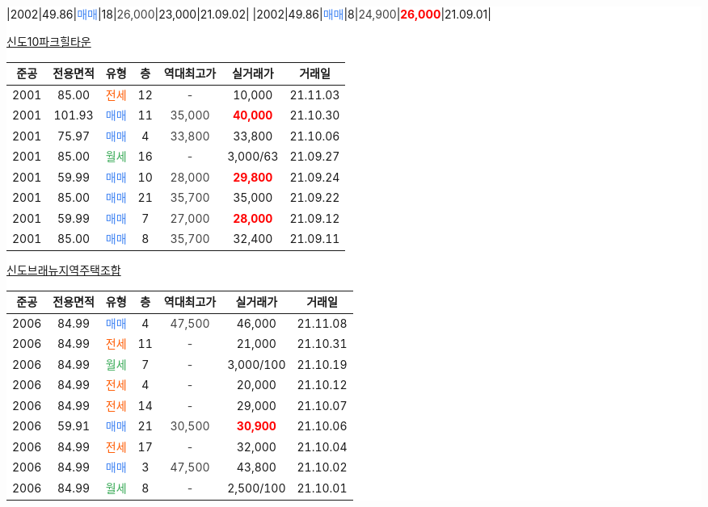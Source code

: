 |2002|49.86|<span style="color:#4285F3">매매</span>|18|<span style="color:#444444">26,000</span>|23,000|21.09.02|
|2002|49.86|<span style="color:#4285F3">매매</span>|8|<span style="color:#444444">24,900</span>|<b><span style="color:#FF0000">26,000</span></b>|21.09.01|


<script async src="https://pagead2.googlesyndication.com/pagead/js/adsbygoogle.js"></script>

<ins class="adsbygoogle"
     style="display:block"
     data-ad-client="ca-pub-1142216861245946"
     data-ad-slot="4805727019"
     data-ad-format="auto"
     data-full-width-responsive="true"></ins>
<script>
     (adsbygoogle = window.adsbygoogle || []).push({});
</script>


[신도10파크힐타운](https://search.naver.com/search.naver?query=%EC%8B%A0%EB%8F%8410%ED%8C%8C%ED%81%AC%ED%9E%90%ED%83%80%EC%9A%B4)

|준공|전용면적|유형|층|역대최고가|실거래가|거래일|
|:---:|:---:|:---:|:---:|:---:|:---:|:---:|
|2001|85.00|<span style="color:#FF5A00">전세</span>|12|<span style="color:#444444">-</span>|10,000|21.11.03|
|2001|101.93|<span style="color:#4285F3">매매</span>|11|<span style="color:#444444">35,000</span>|<b><span style="color:#FF0000">40,000</span></b>|21.10.30|
|2001|75.97|<span style="color:#4285F3">매매</span>|4|<span style="color:#444444">33,800</span>|33,800|21.10.06|
|2001|85.00|<span style="color:#34A853">월세</span>|16|<span style="color:#444444">-</span>|3,000/63|21.09.27|
|2001|59.99|<span style="color:#4285F3">매매</span>|10|<span style="color:#444444">28,000</span>|<b><span style="color:#FF0000">29,800</span></b>|21.09.24|
|2001|85.00|<span style="color:#4285F3">매매</span>|21|<span style="color:#444444">35,700</span>|35,000|21.09.22|
|2001|59.99|<span style="color:#4285F3">매매</span>|7|<span style="color:#444444">27,000</span>|<b><span style="color:#FF0000">28,000</span></b>|21.09.12|
|2001|85.00|<span style="color:#4285F3">매매</span>|8|<span style="color:#444444">35,700</span>|32,400|21.09.11|

[신도브래뉴지역주택조합](https://search.naver.com/search.naver?query=%EC%8B%A0%EB%8F%84%EB%B8%8C%EB%9E%98%EB%89%B4%EC%A7%80%EC%97%AD%EC%A3%BC%ED%83%9D%EC%A1%B0%ED%95%A9)

|준공|전용면적|유형|층|역대최고가|실거래가|거래일|
|:---:|:---:|:---:|:---:|:---:|:---:|:---:|
|2006|84.99|<span style="color:#4285F3">매매</span>|4|<span style="color:#444444">47,500</span>|46,000|21.11.08|
|2006|84.99|<span style="color:#FF5A00">전세</span>|11|<span style="color:#444444">-</span>|21,000|21.10.31|
|2006|84.99|<span style="color:#34A853">월세</span>|7|<span style="color:#444444">-</span>|3,000/100|21.10.19|
|2006|84.99|<span style="color:#FF5A00">전세</span>|4|<span style="color:#444444">-</span>|20,000|21.10.12|
|2006|84.99|<span style="color:#FF5A00">전세</span>|14|<span style="color:#444444">-</span>|29,000|21.10.07|
|2006|59.91|<span style="color:#4285F3">매매</span>|21|<span style="color:#444444">30,500</span>|<b><span style="color:#FF0000">30,900</span></b>|21.10.06|
|2006|84.99|<span style="color:#FF5A00">전세</span>|17|<span style="color:#444444">-</span>|32,000|21.10.04|
|2006|84.99|<span style="color:#4285F3">매매</span>|3|<span style="color:#444444">47,500</span>|43,800|21.10.02|
|2006|84.99|<span style="color:#34A853">월세</span>|8|<span style="color:#444444">-</span>|2,500/100|21.10.01|
